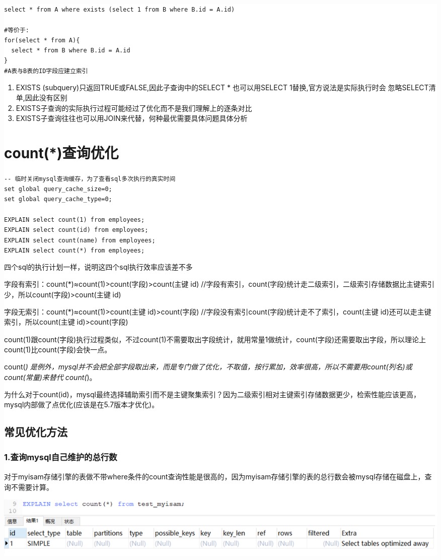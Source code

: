 ```
select * from A where exists (select 1 from B where B.id = A.id)

#等价于:
for(select * from A){
  select * from B where B.id = A.id
}
#A表与B表的ID字段应建立索引
```

1. EXISTS (subquery)只返回TRUE或FALSE,因此子查询中的SELECT * 也可以用SELECT 1替换,官方说法是实际执行时会
忽略SELECT清单,因此没有区别
2. EXISTS子查询的实际执行过程可能经过了优化而不是我们理解上的逐条对比
3. EXISTS子查询往往也可以用JOIN来代替，何种最优需要具体问题具体分析

# count(*)查询优化

```
‐‐ 临时关闭mysql查询缓存，为了查看sql多次执行的真实时间
set global query_cache_size=0;
set global query_cache_type=0;

EXPLAIN select count(1) from employees;
EXPLAIN select count(id) from employees;
EXPLAIN select count(name) from employees;
EXPLAIN select count(*) from employees;
```

四个sql的执行计划一样，说明这四个sql执行效率应该差不多

字段有索引：count(*)≈count(1)>count(字段)>count(主键 id)    //字段有索引，count(字段)统计走二级索引，二级索引存储数据比主键索引少，所以count(字段)>count(主键 id)

字段无索引：count(*)≈count(1)>count(主键 id)>count(字段)    //字段没有索引count(字段)统计走不了索引，count(主键 id)还可以走主键索引，所以count(主键 id)>count(字段)

count(1)跟count(字段)执行过程类似，不过count(1)不需要取出字段统计，就用常量1做统计，count(字段)还需要取出字段，所以理论上count(1)比count(字段)会快一点。

count(*) 是例外，mysql并不会把全部字段取出来，而是专门做了优化，不取值，按行累加，效率很高，所以不需要用count(列名)或count(常量)来替代 count(*)。

为什么对于count(id)，mysql最终选择辅助索引而不是主键聚集索引？因为二级索引相对主键索引存储数据更少，检索性能应该更高，mysql内部做了点优化(应该是在5.7版本才优化)。

## 常见优化方法

### 1.查询mysql自己维护的总行数

对于myisam存储引擎的表做不带where条件的count查询性能是很高的，因为myisam存储引擎的表的总行数会被mysql存储在磁盘上，查询不需要计算。

![img_35.png](img_35.png)
